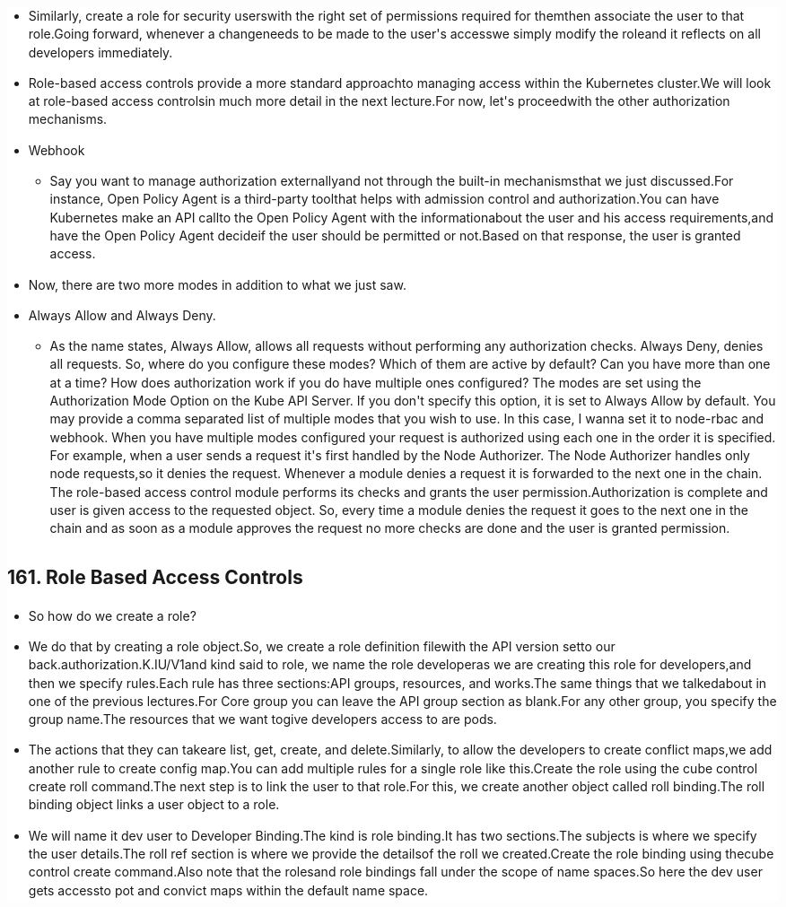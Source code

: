   - Similarly, create a role for security userswith the right set of permissions required for themthen associate the user to that role.Going forward, whenever a changeneeds to be made to the user's accesswe simply modify the roleand it reflects on all developers immediately.
  
  - Role-based access controls provide a more standard approachto managing access within the Kubernetes cluster.We will look at role-based access controlsin much more detail in the next lecture.For now, let's proceedwith the other authorization mechanisms.

- Webhook
  - Say you want to manage authorization externallyand not through the built-in mechanismsthat we just discussed.For instance, Open Policy Agent is a third-party toolthat helps with admission control and authorization.You can have Kubernetes make an API callto the Open Policy Agent with the informationabout the user and his access requirements,and have the Open Policy Agent decideif the user should be permitted or not.Based on that response, the user is granted access.

- Now, there are two more modes in addition to what we just saw.
- Always Allow and Always Deny.
  - As the name states, Always Allow, allows all requests without performing any authorization checks. Always Deny, denies all requests. So, where do you configure these modes? Which of them are active by default? Can you have more than one at a time? How does authorization work if you do have multiple ones configured? The modes are set using the Authorization Mode Option on the Kube API Server. If you don't specify this option, it is set to Always Allow by default. You may provide a comma separated list of multiple modes that you wish to use. In this case, I wanna set it to node-rbac and webhook. When you have multiple modes configured your request is authorized using each one in the order it is specified. For example, when a user sends a request it's first handled by the Node Authorizer. The Node Authorizer handles only node requests,so it denies the request. Whenever a module denies a request it is forwarded to the next one in the chain. The role-based access control module performs its checks and grants the user permission.Authorization is complete and user is given access to the requested object. So, every time a module denies the request it goes to the next one in the chain and as soon as a module approves the request no more checks are done and the user is granted permission.

## 161. Role Based Access Controls

- So how do we create a role?

- We do that by creating a role object.So, we create a role definition filewith the API version setto our back.authorization.K.IU/V1and kind said to role, we name the role developeras we are creating this role for developers,and then we specify rules.Each rule has three sections:API groups, resources, and works.The same things that we talkedabout in one of the previous lectures.For Core group you can leave the API group section as blank.For any other group, you specify the group name.The resources that we want togive developers access to are pods.

- The actions that they can takeare list, get, create, and delete.Similarly, to allow the developers to create conflict maps,we add another rule to create config map.You can add multiple rules for a single role like this.Create the role using the cube control create roll command.The next step is to link the user to that role.For this, we create another object called roll binding.The roll binding object links a user object to a role.

- We will name it dev user to Developer Binding.The kind is role binding.It has two sections.The subjects is where we specify the user details.The roll ref section is where we provide the detailsof the roll we created.Create the role binding using thecube control create command.Also note that the rolesand role bindings fall under the scope of name spaces.So here the dev user gets accessto pot and convict maps within the default name space.
